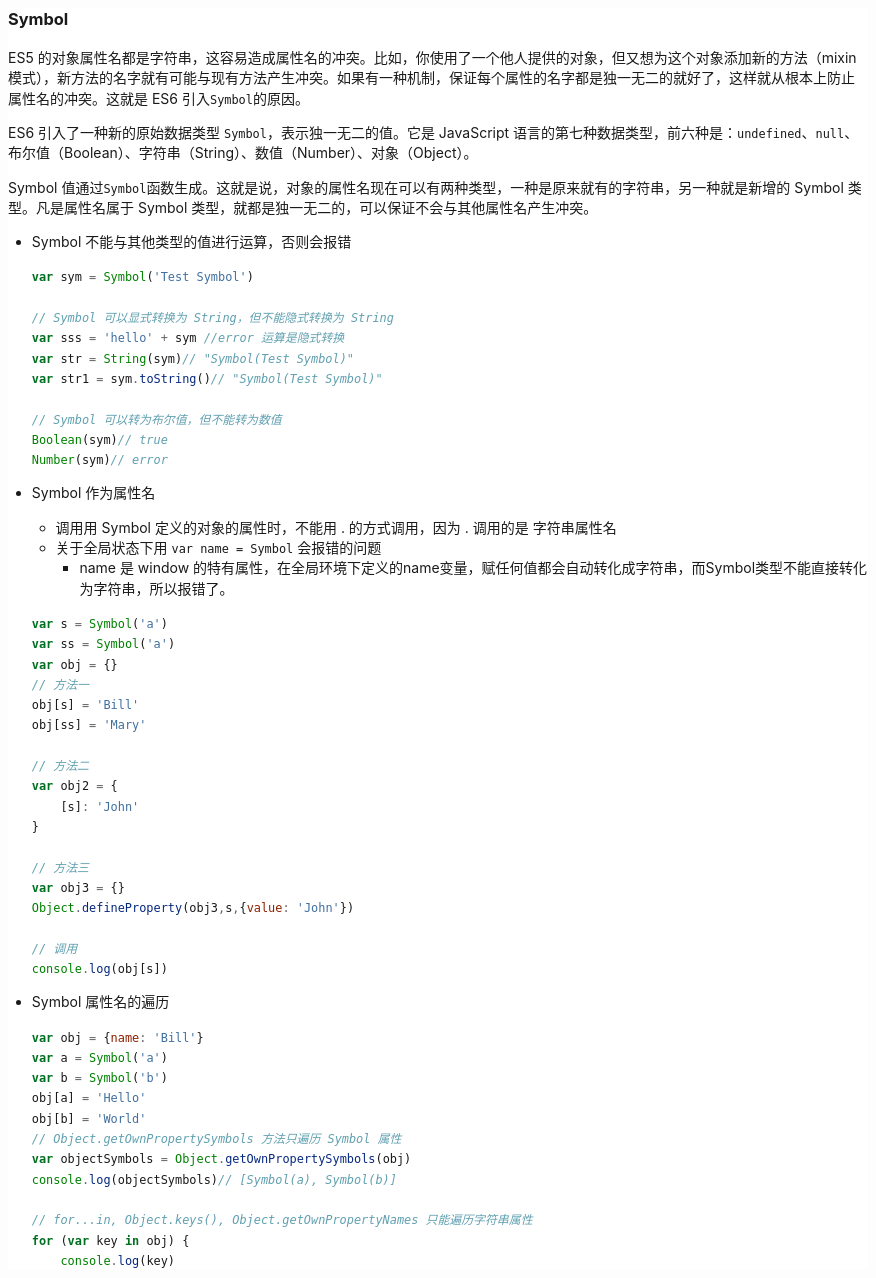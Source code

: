 ### Symbol

ES5 的对象属性名都是字符串，这容易造成属性名的冲突。比如，你使用了一个他人提供的对象，但又想为这个对象添加新的方法（mixin 模式），新方法的名字就有可能与现有方法产生冲突。如果有一种机制，保证每个属性的名字都是独一无二的就好了，这样就从根本上防止属性名的冲突。这就是 ES6 引入`Symbol`的原因。

ES6 引入了一种新的原始数据类型 `Symbol`，表示独一无二的值。它是 JavaScript 语言的第七种数据类型，前六种是：`undefined`、`null`、布尔值（Boolean）、字符串（String）、数值（Number）、对象（Object）。

Symbol 值通过`Symbol`函数生成。这就是说，对象的属性名现在可以有两种类型，一种是原来就有的字符串，另一种就是新增的 Symbol 类型。凡是属性名属于 Symbol 类型，就都是独一无二的，可以保证不会与其他属性名产生冲突。

- Symbol 不能与其他类型的值进行运算，否则会报错

  ```js
  var sym = Symbol('Test Symbol')
  
  // Symbol 可以显式转换为 String，但不能隐式转换为 String
  var sss = 'hello' + sym //error 运算是隐式转换
  var str = String(sym)// "Symbol(Test Symbol)"
  var str1 = sym.toString()// "Symbol(Test Symbol)"
  
  // Symbol 可以转为布尔值，但不能转为数值
  Boolean(sym)// true
  Number(sym)// error
  ```

- Symbol 作为属性名

  - 调用用 Symbol 定义的对象的属性时，不能用 . 的方式调用，因为 . 调用的是 字符串属性名
  - 关于全局状态下用 `var name = Symbol` 会报错的问题
    - name 是 window 的特有属性，在全局环境下定义的name变量，赋任何值都会自动转化成字符串，而Symbol类型不能直接转化为字符串，所以报错了。

  ```js
  var s = Symbol('a')
  var ss = Symbol('a')
  var obj = {}
  // 方法一
  obj[s] = 'Bill'
  obj[ss] = 'Mary'
  
  // 方法二
  var obj2 = {
      [s]: 'John'
  }
  
  // 方法三
  var obj3 = {}
  Object.defineProperty(obj3,s,{value: 'John'})
  
  // 调用
  console.log(obj[s])
  ```

- Symbol 属性名的遍历

  ```js
  var obj = {name: 'Bill'}
  var a = Symbol('a')
  var b = Symbol('b')
  obj[a] = 'Hello'
  obj[b] = 'World'
  // Object.getOwnPropertySymbols 方法只遍历 Symbol 属性
  var objectSymbols = Object.getOwnPropertySymbols(obj)
  console.log(objectSymbols)// [Symbol(a), Symbol(b)]
  
  // for...in, Object.keys(), Object.getOwnPropertyNames 只能遍历字符串属性
  for (var key in obj) {
      console.log(key)
  ```